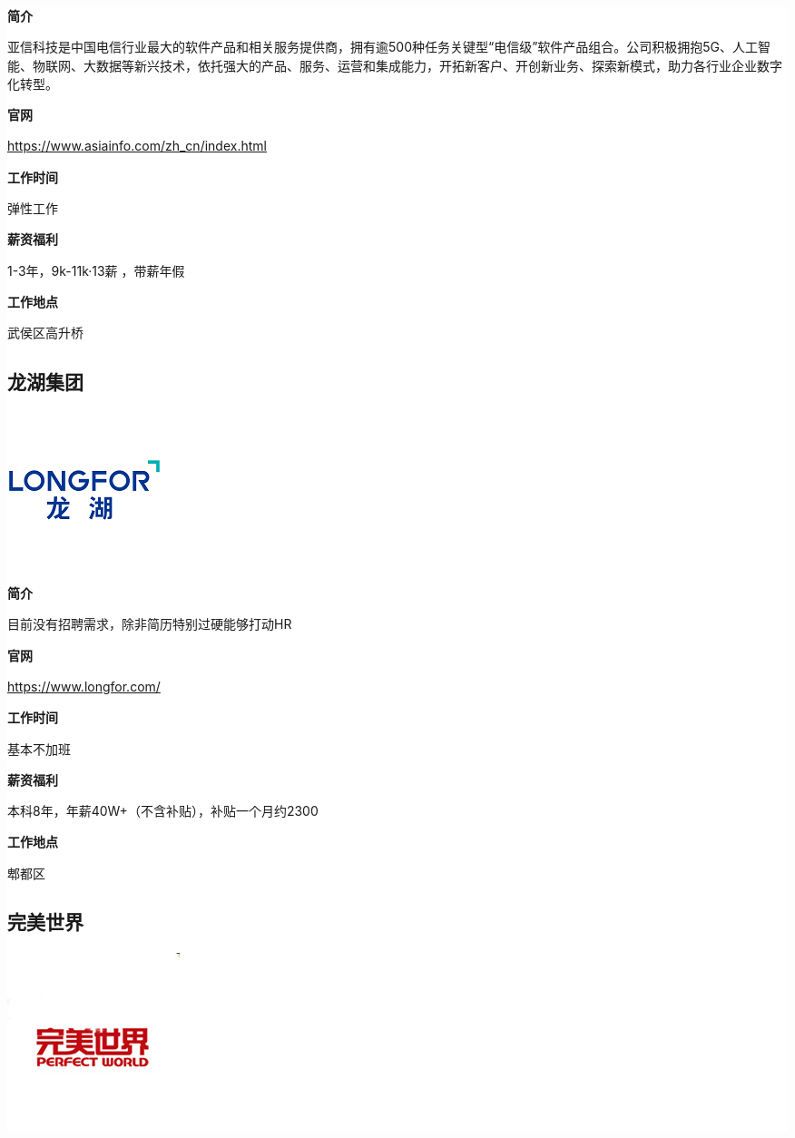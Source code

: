 **简介**

亚信科技是中国电信行业最大的软件产品和相关服务提供商，拥有逾500种任务关键型“电信级”软件产品组合。公司积极拥抱5G、人工智能、物联网、大数据等新兴技术，依托强大的产品、服务、运营和集成能力，开拓新客户、开创新业务、探索新模式，助力各行业企业数字化转型。

**官网**

https://www.asiainfo.com/zh_cn/index.html

**工作时间**

弹性工作

**薪资福利**

1-3年，9k-11k·13薪 ，带薪年假

**工作地点**

武侯区高升桥


## 龙湖集团

![龙湖集团](./images/longhu.png)

**简介**

目前没有招聘需求，除非简历特别过硬能够打动HR

**官网**

https://www.longfor.com/

**工作时间**

基本不加班

**薪资福利**

本科8年，年薪40W+（不含补贴），补贴一个月约2300

**工作地点**

郫都区

## 完美世界

![完美世界](./images/wanmeishijie.jpg)

